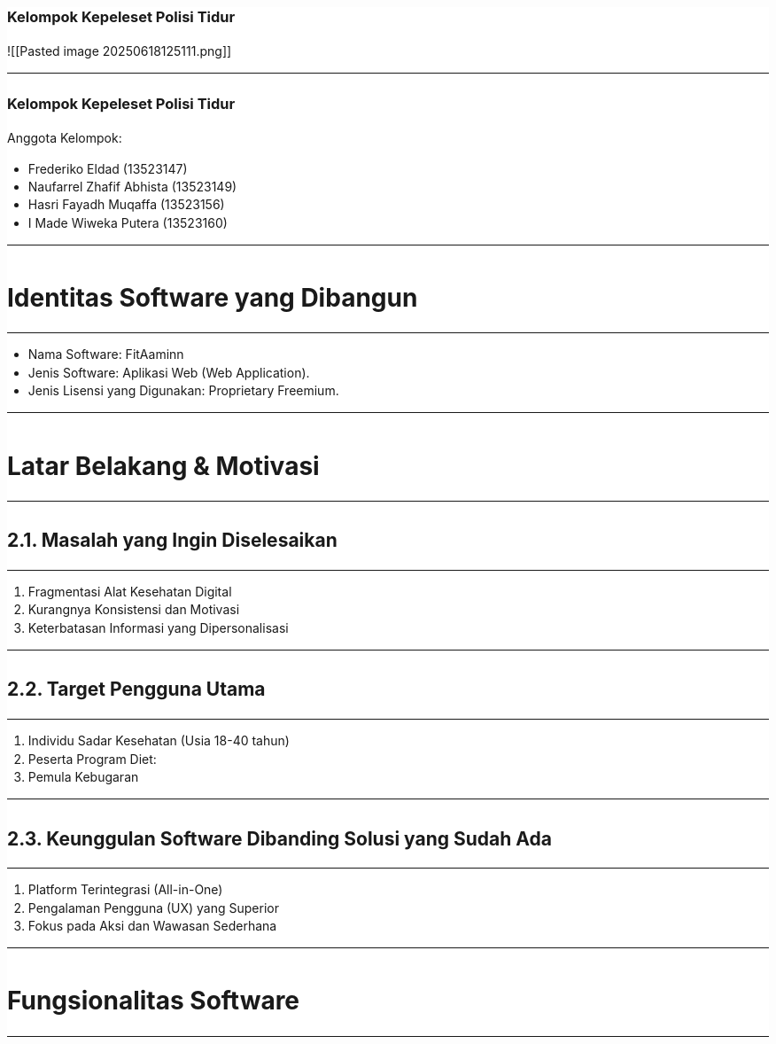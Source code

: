 ### Kelompok Kepeleset Polisi Tidur
![[Pasted image 20250618125111.png]]

---
### Kelompok Kepeleset Polisi Tidur
Anggota Kelompok:
- Frederiko Eldad (13523147)
- Naufarrel Zhafif Abhista (13523149)
- Hasri Fayadh Muqaffa (13523156)
- I Made Wiweka Putera (13523160)

---
# Identitas Software yang Dibangun
---
- Nama Software: FitAaminn
- Jenis Software: Aplikasi Web (Web Application).
- Jenis Lisensi yang Digunakan: Proprietary Freemium.

---
# Latar Belakang & Motivasi
---   
## 2.1. Masalah yang Ingin Diselesaikan
---

1. Fragmentasi Alat Kesehatan Digital
2. Kurangnya Konsistensi dan Motivasi
3. Keterbatasan Informasi yang Dipersonalisasi

---
## 2.2. Target Pengguna Utama
---
1. Individu Sadar Kesehatan (Usia 18-40 tahun)
2. Peserta Program Diet:
3. Pemula Kebugaran

---
## 2.3. Keunggulan Software Dibanding Solusi yang Sudah Ada
---
1. Platform Terintegrasi (All-in-One)
2. Pengalaman Pengguna (UX) yang Superior
3. Fokus pada Aksi dan Wawasan Sederhana

---
# Fungsionalitas Software

---